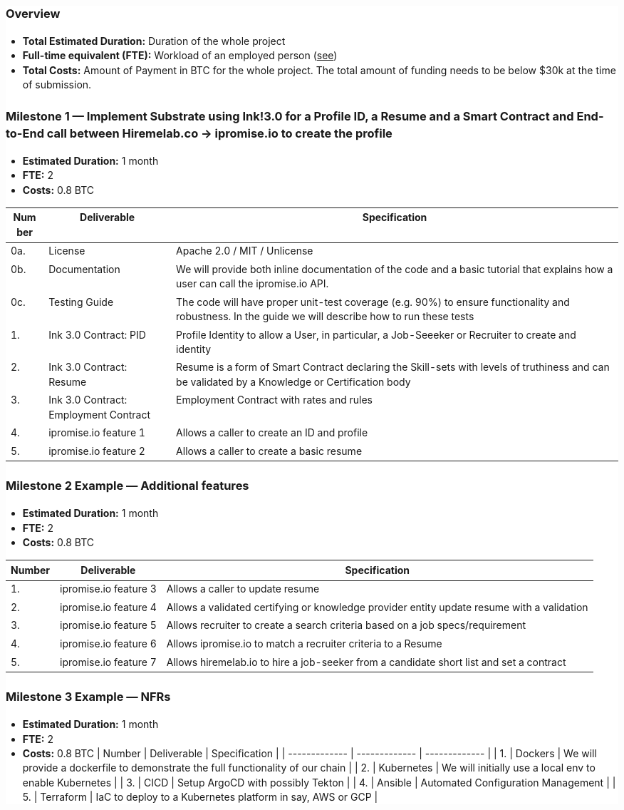 ### Overview
* **Total Estimated Duration:** Duration of the whole project
* **Full-time equivalent (FTE):**  Workload of an employed person ([see](https://en.wikipedia.org/wiki/Full-time_equivalent)) 
* **Total Costs:** Amount of Payment in BTC for the whole project. The total amount of funding needs to be below $30k at the time of submission.

### Milestone 1 — Implement Substrate using Ink!3.0 for a Profile ID, a Resume and a Smart Contract and End-to-End call between Hiremelab.co -> ipromise.io to create the profile

* **Estimated Duration:** 1 month
* **FTE:**  2
* **Costs:** 0.8 BTC

| Number | Deliverable | Specification |
| ------------- | ------------- | ------------- |
| 0a. | License | Apache 2.0 / MIT / Unlicense |
| 0b. | Documentation | We will provide both inline documentation of the code and a basic tutorial that explains how a user can call the ipromise.io API. |
| 0c. | Testing Guide | The code will have proper unit-test coverage (e.g. 90%) to ensure functionality and robustness. In the guide we will describe how to run these tests | 
| 1. | Ink 3.0 Contract: PID | Profile Identity to allow a User, in particular, a Job-Seeeker or Recruiter to create and identity |  
| 2. | Ink 3.0 Contract: Resume | Resume is a form of Smart Contract declaring the Skill-sets with levels of truthiness and can be validated by a Knowledge or Certification body |  
| 3. | Ink 3.0 Contract: Employment Contract | Employment Contract with rates and rules |  
| 4. | ipromise.io feature 1 | Allows a caller to create an ID and profile |
| 5. | ipromise.io feature 2 | Allows a caller to create a basic resume |  

### Milestone 2 Example — Additional features

* **Estimated Duration:** 1 month
* **FTE:**  2
* **Costs:** 0.8 BTC

| Number | Deliverable | Specification |
| ------------- | ------------- | ------------- |
| 1. | ipromise.io feature 3 | Allows a caller to update resume | 
| 2. | ipromise.io feature 4 | Allows a validated certifying or knowledge provider entity update resume with a validation |
| 3. | ipromise.io feature 5 | Allows recruiter to create a search criteria based on a job specs/requirement |  
| 4. | ipromise.io feature 6 | Allows ipromise.io to match a recruiter criteria to a Resume |
| 5. | ipromise.io feature 7 | Allows hiremelab.io to hire a job-seeker from a candidate short list and set a contract|

### Milestone 3 Example — NFRs

* **Estimated Duration:** 1 month
* **FTE:**  2
* **Costs:** 0.8 BTC
| Number | Deliverable | Specification |
| ------------- | ------------- | ------------- |
| 1. | Dockers | We will provide a dockerfile to demonstrate the full functionality of our chain |
| 2. | Kubernetes | We will initially use a local env to enable Kubernetes |
| 3. | CICD | Setup ArgoCD with possibly Tekton | 
| 4. | Ansible | Automated Configuration Management |
| 5. | Terraform | IaC to deploy to a Kubernetes platform in say, AWS or GCP |  